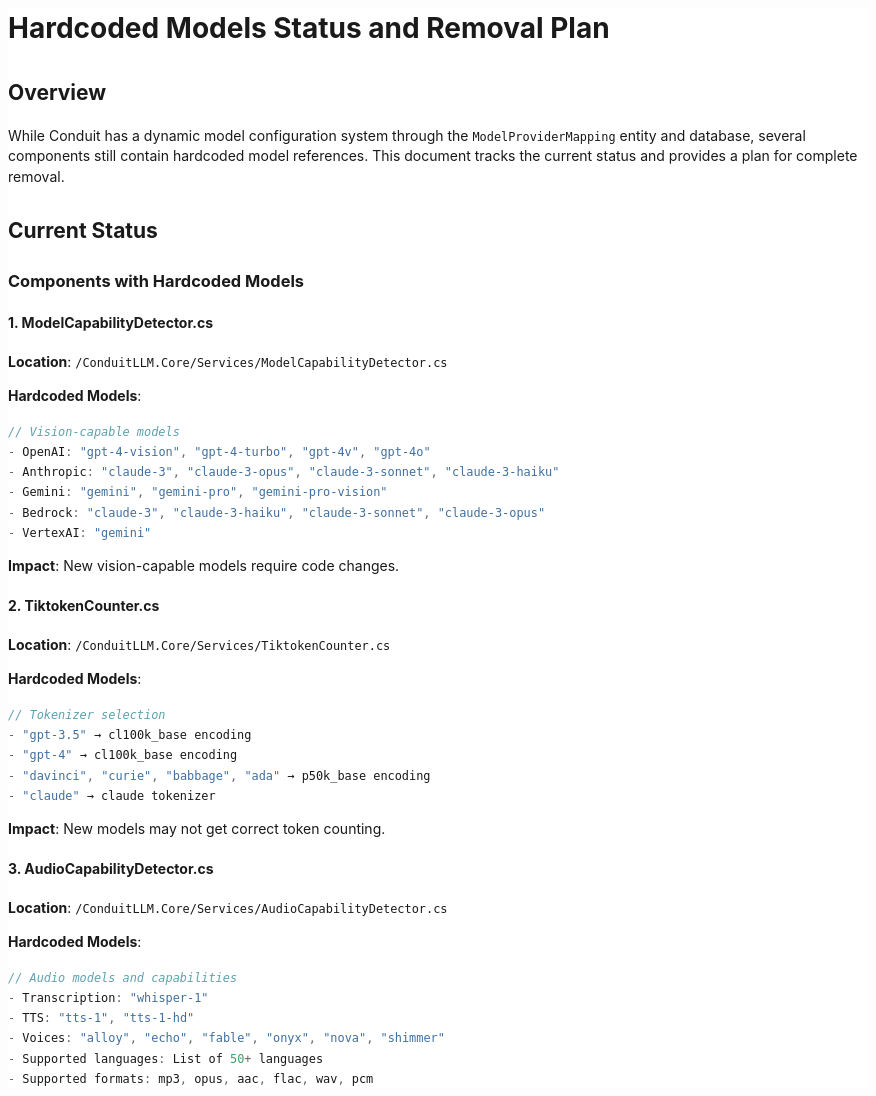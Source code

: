 # Hardcoded Models Status and Removal Plan

## Overview

While Conduit has a dynamic model configuration system through the `ModelProviderMapping` entity and database, several components still contain hardcoded model references. This document tracks the current status and provides a plan for complete removal.

## Current Status

### Components with Hardcoded Models

#### 1. ModelCapabilityDetector.cs
**Location**: `/ConduitLLM.Core/Services/ModelCapabilityDetector.cs`

**Hardcoded Models**:
```csharp
// Vision-capable models
- OpenAI: "gpt-4-vision", "gpt-4-turbo", "gpt-4v", "gpt-4o"
- Anthropic: "claude-3", "claude-3-opus", "claude-3-sonnet", "claude-3-haiku"
- Gemini: "gemini", "gemini-pro", "gemini-pro-vision"
- Bedrock: "claude-3", "claude-3-haiku", "claude-3-sonnet", "claude-3-opus"
- VertexAI: "gemini"
```

**Impact**: New vision-capable models require code changes.

#### 2. TiktokenCounter.cs
**Location**: `/ConduitLLM.Core/Services/TiktokenCounter.cs`

**Hardcoded Models**:
```csharp
// Tokenizer selection
- "gpt-3.5" → cl100k_base encoding
- "gpt-4" → cl100k_base encoding
- "davinci", "curie", "babbage", "ada" → p50k_base encoding
- "claude" → claude tokenizer
```

**Impact**: New models may not get correct token counting.

#### 3. AudioCapabilityDetector.cs
**Location**: `/ConduitLLM.Core/Services/AudioCapabilityDetector.cs`

**Hardcoded Models**:
```csharp
// Audio models and capabilities
- Transcription: "whisper-1"
- TTS: "tts-1", "tts-1-hd"
- Voices: "alloy", "echo", "fable", "onyx", "nova", "shimmer"
- Supported languages: List of 50+ languages
- Supported formats: mp3, opus, aac, flac, wav, pcm
```
